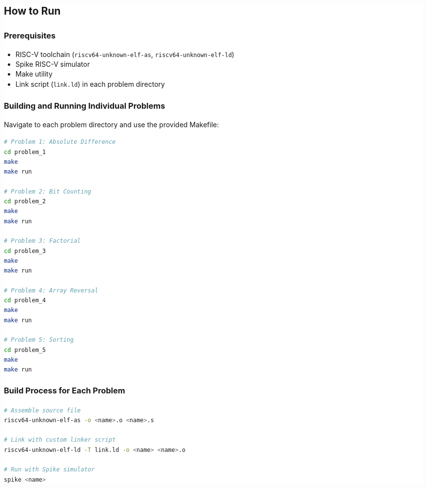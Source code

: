 ## How to Run

### Prerequisites
- RISC-V toolchain (`riscv64-unknown-elf-as`, `riscv64-unknown-elf-ld`)
- Spike RISC-V simulator
- Make utility
- Link script (`link.ld`) in each problem directory

### Building and Running Individual Problems

Navigate to each problem directory and use the provided Makefile:

```bash
# Problem 1: Absolute Difference
cd problem_1
make
make run

# Problem 2: Bit Counting  
cd problem_2
make
make run

# Problem 3: Factorial
cd problem_3
make
make run

# Problem 4: Array Reversal
cd problem_4
make
make run

# Problem 5: Sorting
cd problem_5
make
make run
```

### Build Process for Each Problem
```bash
# Assemble source file
riscv64-unknown-elf-as -o <name>.o <name>.s

# Link with custom linker script
riscv64-unknown-elf-ld -T link.ld -o <name> <name>.o

# Run with Spike simulator
spike <name>
```
